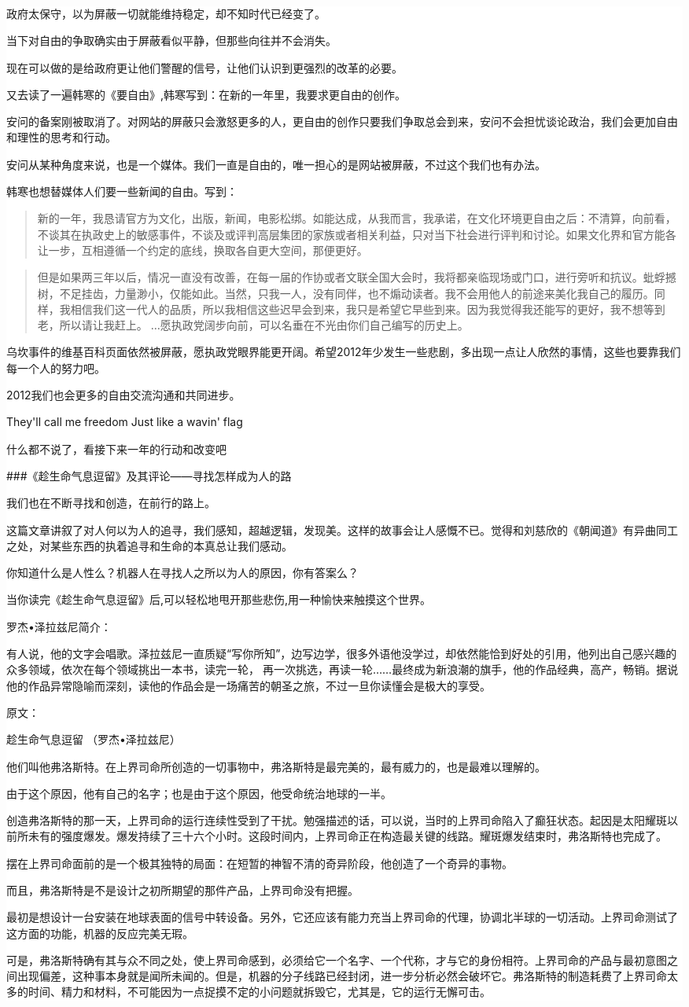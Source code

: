 政府太保守，以为屏蔽一切就能维持稳定，却不知时代已经变了。

当下对自由的争取确实由于屏蔽看似平静，但那些向往并不会消失。

现在可以做的是给政府更让他们警醒的信号，让他们认识到更强烈的改革的必要。

又去读了一遍韩寒的《要自由》,韩寒写到：在新的一年里，我要求更自由的创作。

安问的备案刚被取消了。对网站的屏蔽只会激怒更多的人，更自由的创作只要我们争取总会到来，安问不会担忧谈论政治，我们会更加自由和理性的思考和行动。

安问从某种角度来说，也是一个媒体。我们一直是自由的，唯一担心的是网站被屏蔽，不过这个我们也有办法。

韩寒也想替媒体人们要一些新闻的自由。写到：

>新的一年，我恳请官方为文化，出版，新闻，电影松绑。如能达成，从我而言，我承诺，在文化环境更自由之后：不清算，向前看，不谈其在执政史上的敏感事件，不谈及或评判高层集团的家族或者相关利益，只对当下社会进行评判和讨论。如果文化界和官方能各让一步，互相遵循一个约定的底线，换取各自更大空间，那便更好。

>但是如果两三年以后，情况一直没有改善，在每一届的作协或者文联全国大会时，我将都亲临现场或门口，进行旁听和抗议。蚍蜉撼树，不足挂齿，力量渺小，仅能如此。当然，只我一人，没有同伴，也不煽动读者。我不会用他人的前途来美化我自己的履历。同样，我相信我们这一代人的品质，所以我相信这些迟早会到来，我只是希望它早些到来。因为我觉得我还能写的更好，我不想等到老，所以请让我赶上。
...愿执政党阔步向前，可以名垂在不光由你们自己编写的历史上。

乌坎事件的维基百科页面依然被屏蔽，愿执政党眼界能更开阔。希望2012年少发生一些悲剧，多出现一点让人欣然的事情，这些也要靠我们每一个人的努力吧。

2012我们也会更多的自由交流沟通和共同进步。

They'll call me freedom Just like a wavin' flag

什么都不说了，看接下来一年的行动和改变吧
 

###《趁生命气息逗留》及其评论——寻找怎样成为人的路

我们也在不断寻找和创造，在前行的路上。

这篇文章讲叙了对人何以为人的追寻，我们感知，超越逻辑，发现美。这样的故事会让人感慨不已。觉得和刘慈欣的《朝闻道》有异曲同工之处，对某些东西的执着追寻和生命的本真总让我们感动。

你知道什么是人性么？机器人在寻找人之所以为人的原因，你有答案么？

当你读完《趁生命气息逗留》后,可以轻松地甩开那些悲伤,用一种愉快来触摸这个世界。

罗杰•泽拉兹尼简介：

有人说，他的文字会唱歌。泽拉兹尼一直质疑“写你所知”，边写边学，很多外语他没学过，却依然能恰到好处的引用，他列出自己感兴趣的众多领域，依次在每个领域挑出一本书，读完一轮， 再一次挑选，再读一轮……最终成为新浪潮的旗手，他的作品经典，高产，畅销。据说他的作品异常隐喻而深刻，读他的作品会是一场痛苦的朝圣之旅，不过一旦你读懂会是极大的享受。

原文：

趁生命气息逗留  （罗杰•泽拉兹尼）

他们叫他弗洛斯特。在上界司命所创造的一切事物中，弗洛斯特是最完美的，最有威力的，也是最难以理解的。

由于这个原因，他有自己的名字；也是由于这个原因，他受命统治地球的一半。

创造弗洛斯特的那一天，上界司命的运行连续性受到了干扰。勉强描述的话，可以说，当时的上界司命陷入了癫狂状态。起因是太阳耀斑以前所未有的强度爆发。爆发持续了三十六个小时。这段时间内，上界司命正在构造最关键的线路。耀斑爆发结束时，弗洛斯特也完成了。

摆在上界司命面前的是一个极其独特的局面：在短暂的神智不清的奇异阶段，他创造了一个奇异的事物。

而且，弗洛斯特是不是设计之初所期望的那件产品，上界司命没有把握。

最初是想设计一台安装在地球表面的信号中转设备。另外，它还应该有能力充当上界司命的代理，协调北半球的一切活动。上界司命测试了这方面的功能，机器的反应完美无瑕。

可是，弗洛斯特确有其与众不同之处，使上界司命感到，必须给它一个名字、一个代称，才与它的身份相符。上界司命的产品与最初意图之间出现偏差，这种事本身就是闻所未闻的。但是，机器的分子线路已经封闭，进一步分析必然会破坏它。弗洛斯特的制造耗费了上界司命太多的时间、精力和材料，不可能因为一点捉摸不定的小问题就拆毁它，尤其是，它的运行无懈可击。

